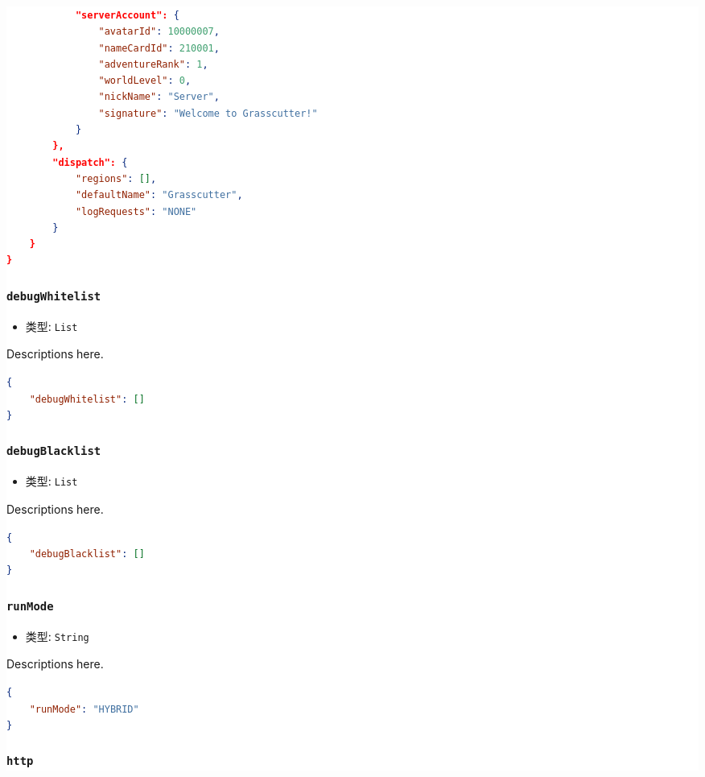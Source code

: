 ```json title="config.json"
            "serverAccount": {
                "avatarId": 10000007,
                "nameCardId": 210001,
                "adventureRank": 1,
                "worldLevel": 0,
                "nickName": "Server",
                "signature": "Welcome to Grasscutter!"
            }
        },
        "dispatch": {
            "regions": [],
            "defaultName": "Grasscutter",
            "logRequests": "NONE"
        }
    }
}
```

### `debugWhitelist`

- 类型: `List`

Descriptions here.

```json title="config.json $.{parent_key}.{key}"
{
    "debugWhitelist": []
}
```

### `debugBlacklist`

- 类型: `List`

Descriptions here.

```json title="config.json $.{parent_key}.{key}"
{
    "debugBlacklist": []
}
```

### `runMode`

- 类型: `String`

Descriptions here.

```json title="config.json $.{parent_key}.{key}"
{
    "runMode": "HYBRID"
}
```

### `http`
